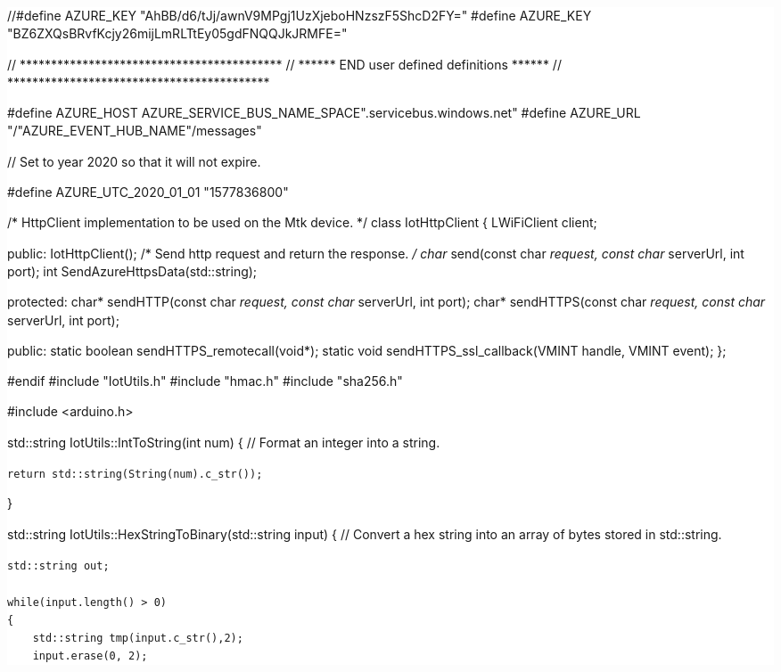 //#define AZURE_KEY                       "AhBB/d6/tJj/awnV9MPgj1UzXjeboHNzszF5ShcD2FY="
#define AZURE_KEY                       "BZ6ZXQsBRvfKcjy26mijLmRLTtEy05gdFNQQJkJRMFE="



// ******************************************
// ****** END user defined definitions ******
// ******************************************

#define AZURE_HOST                      AZURE_SERVICE_BUS_NAME_SPACE".servicebus.windows.net"
#define AZURE_URL                       "/"AZURE_EVENT_HUB_NAME"/messages"

// Set to year 2020 so that it will not expire.

#define AZURE_UTC_2020_01_01            "1577836800"

/* HttpClient implementation to be used on the Mtk device. */
class IotHttpClient
{
    LWiFiClient client;
    
public:
    IotHttpClient();
    /* Send http request and return the response. */
    char* send(const char *request, const char* serverUrl, int port);
    int SendAzureHttpsData(std::string);
    
protected:
    char* sendHTTP(const char *request, const char* serverUrl, int port);
    char* sendHTTPS(const char *request, const char* serverUrl, int port);
    
public:
    static boolean sendHTTPS_remotecall(void*);
    static void sendHTTPS_ssl_callback(VMINT handle, VMINT event);
};

#endif
#include "IotUtils.h"
#include "hmac.h"
#include "sha256.h"

#include <arduino.h>

std::string IotUtils::IntToString(int num)
{
    // Format an integer into a string.
    
    return std::string(String(num).c_str());
}

std::string IotUtils::HexStringToBinary(std::string input)
{
    // Convert a hex string into an array of bytes stored in std::string.
    
    std::string out;
  
    while(input.length() > 0)
    {
        std::string tmp(input.c_str(),2);
        input.erase(0, 2);
        
